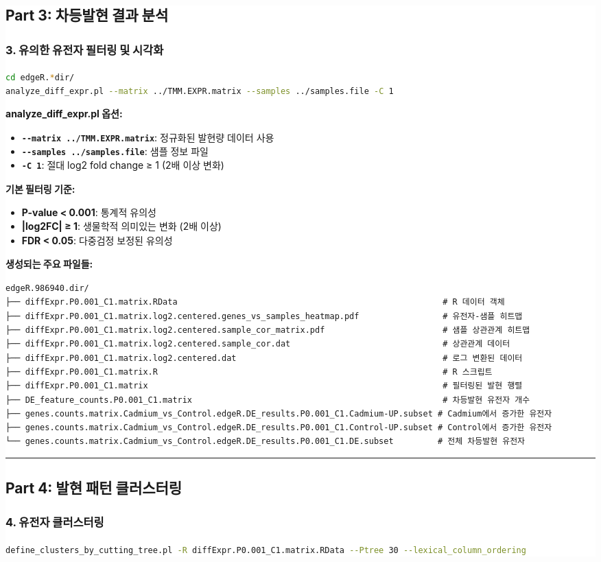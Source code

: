 
## Part 3: 차등발현 결과 분석

### 3. 유의한 유전자 필터링 및 시각화
```bash
cd edgeR.*dir/
analyze_diff_expr.pl --matrix ../TMM.EXPR.matrix --samples ../samples.file -C 1
```

**analyze_diff_expr.pl 옵션:**
- **`--matrix ../TMM.EXPR.matrix`**: 정규화된 발현량 데이터 사용
- **`--samples ../samples.file`**: 샘플 정보 파일
- **`-C 1`**: 절대 log2 fold change ≥ 1 (2배 이상 변화)

**기본 필터링 기준:**
- **P-value < 0.001**: 통계적 유의성
- **|log2FC| ≥ 1**: 생물학적 의미있는 변화 (2배 이상)
- **FDR < 0.05**: 다중검정 보정된 유의성

**생성되는 주요 파일들:**
```
edgeR.986940.dir/
├── diffExpr.P0.001_C1.matrix.RData                                                      # R 데이터 객체
├── diffExpr.P0.001_C1.matrix.log2.centered.genes_vs_samples_heatmap.pdf                 # 유전자-샘플 히트맵 
├── diffExpr.P0.001_C1.matrix.log2.centered.sample_cor_matrix.pdf                        # 샘플 상관관계 히트맵 
├── diffExpr.P0.001_C1.matrix.log2.centered.sample_cor.dat                               # 상관관계 데이터
├── diffExpr.P0.001_C1.matrix.log2.centered.dat                                          # 로그 변환된 데이터 
├── diffExpr.P0.001_C1.matrix.R                                                          # R 스크립트 
├── diffExpr.P0.001_C1.matrix                                                            # 필터링된 발현 행렬
├── DE_feature_counts.P0.001_C1.matrix                                                   # 차등발현 유전자 개수 
├── genes.counts.matrix.Cadmium_vs_Control.edgeR.DE_results.P0.001_C1.Cadmium-UP.subset # Cadmium에서 증가한 유전자
├── genes.counts.matrix.Cadmium_vs_Control.edgeR.DE_results.P0.001_C1.Control-UP.subset # Control에서 증가한 유전자 
└── genes.counts.matrix.Cadmium_vs_Control.edgeR.DE_results.P0.001_C1.DE.subset         # 전체 차등발현 유전자
```

---

## Part 4: 발현 패턴 클러스터링

### 4. 유전자 클러스터링
```bash
define_clusters_by_cutting_tree.pl -R diffExpr.P0.001_C1.matrix.RData --Ptree 30 --lexical_column_ordering
```
